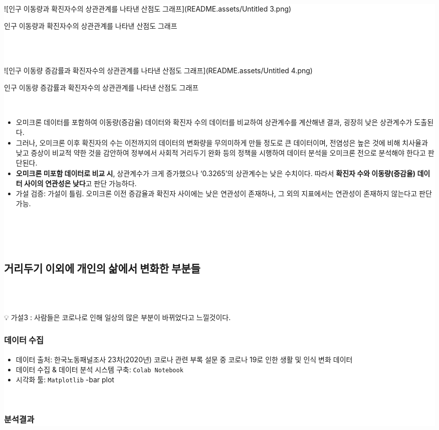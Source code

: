 ![인구 이동량과 확진자수의 상관관계를 나타낸 산점도 그래프](README.assets/Untitled 3.png)

인구 이동량과 확진자수의 상관관계를 나타낸 산점도 그래프

<br><br>

![인구 이동량 증감률과 확진자수의 상관관계를 나타낸 산점도 그래프](README.assets/Untitled 4.png)

인구 이동량 증감률과 확진자수의 상관관계를 나타낸 산점도 그래프

<br>

- 오미크론 데이터를 포함하여 이동량(증감율) 데이터와 확진자 수의 데이터를 비교하여 상관계수를 계산해낸 결과, 굉장히 낮은 상관계수가 도출된다.
- 그러나, 오미크론 이후 확진자의 수는 이전까지의 데이터의 변화량을 무의미하게 만들 정도로 큰 데이터이며, 전염성은 높은 것에 비해 치사율과 낮고 증상이 비교적 약한 것을 감안하여 정부에서 사회적 거리두기 완화 등의 정책을 시행하여 데이터 분석을 오미크론 전으로 분석해야 한다고 판단된다.
- **오미크론 미포함 데이터로 비교 시**, 상관계수가 크게 증가했으나 ‘0.3265’의 상관계수는 낮은 수치이다. 따라서 **확진자 수와 이동량(증감율) 데이터 사이의 연관성은 낮다**고 판단 가능하다.
- 가설 검증: 가설이 틀림. 오미크론 이전 증감율과 확진자 사이에는 낮은 연관성이 존재하나, 그 외의 지표에서는 연관성이 존재하지 않는다고 판단 가능.

<br><br><br>

## 거리두기 이외에 개인의 삶에서 변화한 부분들

<br><br>

<aside>
💡 가설3 : 사람들은 코로나로 인해 일상의 많은 부분이 바뀌었다고 느낄것이다.

<br>

### 데이터 수집

- 데이터 출처: 한국노동패널조사 23차(2020년) 코로나 관련 부록 설문 중 코로나 19로 인한 생활 및 인식 변화 데이터
- 데이터 수집 & 데이터 분석 시스템 구축: `Colab Notebook`
- 시각화 툴: `Matplotlib` -bar plot

<br>

### 분석결과
